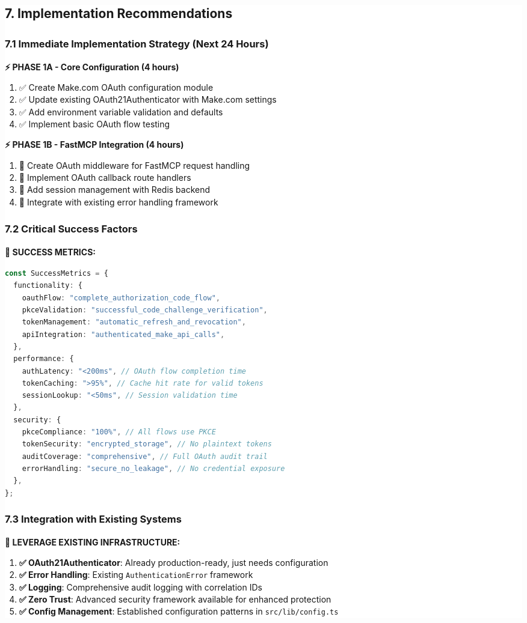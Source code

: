 ## 7. Implementation Recommendations

### 7.1 Immediate Implementation Strategy (Next 24 Hours)

**⚡ PHASE 1A - Core Configuration (4 hours)**

1. ✅ Create Make.com OAuth configuration module
2. ✅ Update existing OAuth21Authenticator with Make.com settings
3. ✅ Add environment variable validation and defaults
4. ✅ Implement basic OAuth flow testing

**⚡ PHASE 1B - FastMCP Integration (4 hours)**

1. 🔧 Create OAuth middleware for FastMCP request handling
2. 🔧 Implement OAuth callback route handlers
3. 🔧 Add session management with Redis backend
4. 🔧 Integrate with existing error handling framework

### 7.2 Critical Success Factors

**🎯 SUCCESS METRICS:**

```typescript
const SuccessMetrics = {
  functionality: {
    oauthFlow: "complete_authorization_code_flow",
    pkceValidation: "successful_code_challenge_verification",
    tokenManagement: "automatic_refresh_and_revocation",
    apiIntegration: "authenticated_make_api_calls",
  },
  performance: {
    authLatency: "<200ms", // OAuth flow completion time
    tokenCaching: ">95%", // Cache hit rate for valid tokens
    sessionLookup: "<50ms", // Session validation time
  },
  security: {
    pkceCompliance: "100%", // All flows use PKCE
    tokenSecurity: "encrypted_storage", // No plaintext tokens
    auditCoverage: "comprehensive", // Full OAuth audit trail
    errorHandling: "secure_no_leakage", // No credential exposure
  },
};
```

### 7.3 Integration with Existing Systems

**🔗 LEVERAGE EXISTING INFRASTRUCTURE:**

1. **✅ OAuth21Authenticator**: Already production-ready, just needs configuration
2. **✅ Error Handling**: Existing `AuthenticationError` framework
3. **✅ Logging**: Comprehensive audit logging with correlation IDs
4. **✅ Zero Trust**: Advanced security framework available for enhanced protection
5. **✅ Config Management**: Established configuration patterns in `src/lib/config.ts`
